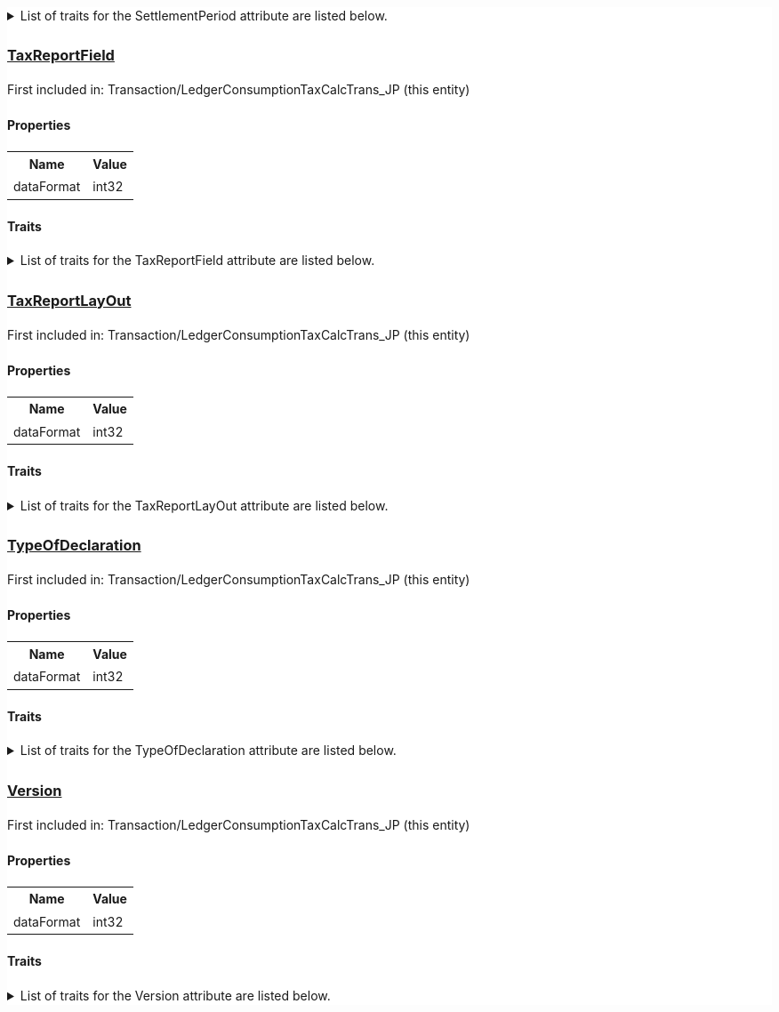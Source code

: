 <details><summary>List of traits for the SettlementPeriod attribute are listed below.</summary></details>

### <a href=#TaxReportField name="TaxReportField">TaxReportField</a>

First included in: Transaction/LedgerConsumptionTaxCalcTrans_JP (this entity)  

#### Properties

<table><tr><th>Name</th><th>Value</th></tr><tr><td>dataFormat</td><td>int32</td></tr></table>

#### Traits

<details><summary>List of traits for the TaxReportField attribute are listed below.</summary></details>

### <a href=#TaxReportLayOut name="TaxReportLayOut">TaxReportLayOut</a>

First included in: Transaction/LedgerConsumptionTaxCalcTrans_JP (this entity)  

#### Properties

<table><tr><th>Name</th><th>Value</th></tr><tr><td>dataFormat</td><td>int32</td></tr></table>

#### Traits

<details><summary>List of traits for the TaxReportLayOut attribute are listed below.</summary></details>

### <a href=#TypeOfDeclaration name="TypeOfDeclaration">TypeOfDeclaration</a>

First included in: Transaction/LedgerConsumptionTaxCalcTrans_JP (this entity)  

#### Properties

<table><tr><th>Name</th><th>Value</th></tr><tr><td>dataFormat</td><td>int32</td></tr></table>

#### Traits

<details><summary>List of traits for the TypeOfDeclaration attribute are listed below.</summary></details>

### <a href=#Version name="Version">Version</a>

First included in: Transaction/LedgerConsumptionTaxCalcTrans_JP (this entity)  

#### Properties

<table><tr><th>Name</th><th>Value</th></tr><tr><td>dataFormat</td><td>int32</td></tr></table>

#### Traits

<details><summary>List of traits for the Version attribute are listed below.</summary></details>

